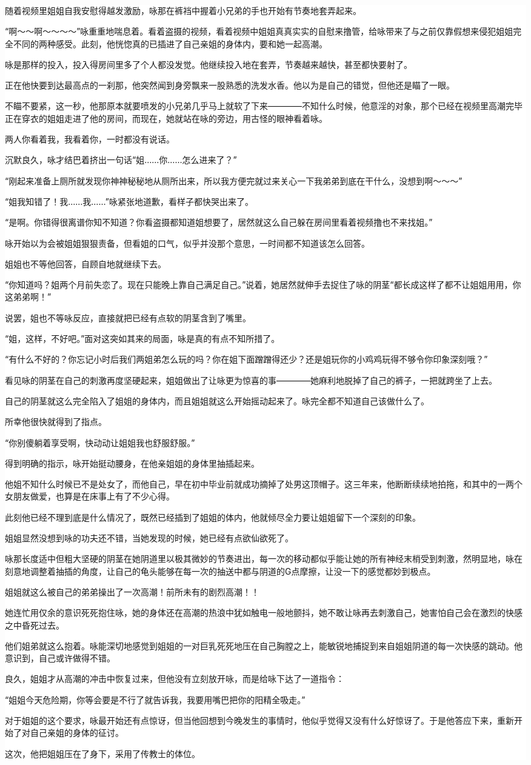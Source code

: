 随着视频里姐姐自我安慰得越发激励，咏那在裤裆中握着小兄弟的手也开始有节奏地套弄起来。

“啊～～啊～～～～”咏重重地喘息着。看着盗摄的视频，看着视频中姐姐真真实实的自慰来撸管，给咏带来了与之前仅靠假想来侵犯姐姐完全不同的两种感受。此刻，他恍惚真的已插进了自己亲姐的身体内，要和她一起高潮。

咏是那样的投入，投入得房间里多了个人都没发觉。他继续投入地在套弄，节奏越来越快，甚至都快要射了。

正在他快要到达最高点的一刹那，他突然闻到身旁飘来一股熟悉的洗发水香。他以为是自己的错觉，但他还是瞄了一眼。

不瞄不要紧，这一秒，他那原本就要喷发的小兄弟几乎马上就软了下来————不知什么时候，他意淫的对象，那个已经在视频里高潮完毕正在穿衣的姐姐走进了他的房间，而现在，她就站在咏的旁边，用古怪的眼神看着咏。

两人你看着我，我看着你，一时都没有说话。

沉默良久，咏才结巴着挤出一句话“姐……你……怎么进来了？”

“刚起来准备上厕所就发现你神神秘秘地从厕所出来，所以我方便完就过来关心一下我弟弟到底在干什么，没想到啊～～～”

“姐我知错了！我……我……”咏紧张地道歉，看样子都快哭出来了。

“是啊。你错得很离谱你知不知道？你看盗摄都知道姐想要了，居然就这么自己躲在房间里看着视频撸也不来找姐。”

咏开始以为会被姐姐狠狠责备，但看姐的口气，似乎并没那个意思，一时间都不知道该怎么回答。

姐姐也不等他回答，自顾自地就继续下去。

“你知道吗？姐两个月前失恋了。现在只能晚上靠自己满足自己。”说着，她居然就伸手去捉住了咏的阴茎“都长成这样了都不让姐姐用用，你这弟弟啊！”

说罢，姐也不等咏反应，直接就把已经有点软的阴茎含到了嘴里。

“姐，这样，不好吧。”面对这突如其来的局面，咏是真的有点不知所措了。

“有什么不好的？你忘记小时后我们两姐弟怎么玩的吗？你在姐下面蹭蹭得还少？还是姐玩你的小鸡鸡玩得不够令你印象深刻哦？”

看见咏的阴茎在自己的刺激再度坚硬起来，姐姐做出了让咏更为惊喜的事————她麻利地脱掉了自己的裤子，一把就跨坐了上去。

自己的阴茎就这么完全陷入了姐姐的身体内，而且姐姐就这么开始摇动起来了。咏完全都不知道自己该做什么了。

所幸他很快就得到了指点。

“你别傻躺着享受啊，快动动让姐姐我也舒服舒服。”

得到明确的指示，咏开始挺动腰身，在他亲姐姐的身体里抽插起来。

他姐不知什么时候已不是处女了，而他自己，早在初中毕业前就成功摘掉了处男这顶帽子。这三年来，他断断续续地拍拖，和其中的一两个女朋友做爱，也算是在床事上有了不少心得。

此刻他已经不理到底是什么情况了，既然已经插到了姐姐的体内，他就倾尽全力要让姐姐留下一个深刻的印象。

姐姐显然没想到咏的功夫还不错，当她发现的时候，她已经有点欲仙欲死了。

咏那长度适中但粗大坚硬的阴茎在她阴道里以极其微妙的节奏进出，每一次的移动都似乎能让她的所有神经末梢受到刺激，然明显地，咏在刻意地调整着抽插的角度，让自己的龟头能够在每一次的抽送中都与阴道的G点摩擦，让没一下的感觉都妙到极点。

姐姐就这么被自己的弟弟操出了一次高潮！前所未有的剧烈高潮！！

她连忙用仅余的意识死死抱住咏，她的身体还在高潮的热浪中犹如触电一般地颤抖，她不敢让咏再去刺激自己，她害怕自己会在激烈的快感之中昏死过去。

他们姐弟就这么抱着。咏能深切地感觉到姐姐的一对巨乳死死地压在自己胸膛之上，能敏锐地捕捉到来自姐姐阴道的每一次快感的跳动。他意识到，自己或许做得不错。

良久，姐姐才从高潮的冲击中恢复过来，但他没有立刻放开咏，而是给咏下达了一道指令：

“姐姐今天危险期，你等会要是不行了就告诉我，我要用嘴巴把你的阳精全吸走。”

对于姐姐的这个要求，咏最开始还有点惊讶，但当他回想到今晚发生的事情时，他似乎觉得又没有什么好惊讶了。于是他答应下来，重新开始了对自己亲姐的身体的征讨。

这次，他把姐姐压在了身下，采用了传教士的体位。
